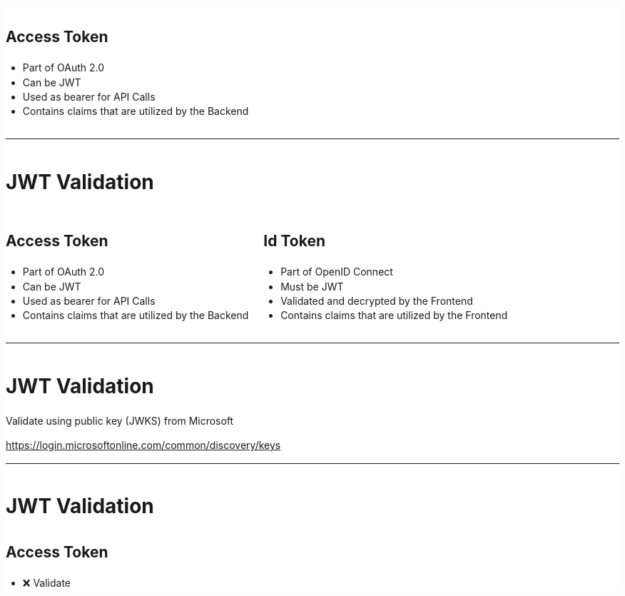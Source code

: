 <div class="columns">
    <div>
        <h2>Access Token</h2>
        <ul>
            <li>Part of OAuth 2.0</li>
            <li>Can be JWT</li>
            <li>Used as bearer for API Calls</li>
            <li>Contains claims that are utilized by the Backend</li>
        </ul>
    </div>
</div>

---
# JWT Validation

<div class="columns">
    <div>
        <h2>Access Token</h2>
        <ul>
            <li>Part of OAuth 2.0</li>
            <li>Can be JWT</li>
            <li>Used as bearer for API Calls</li>
            <li>Contains claims that are utilized by the Backend</li>
        </ul>
    </div>
    <div>
        <h2>Id Token</h2>
        <ul>
            <li>Part of OpenID Connect</li>
            <li>Must be JWT</li>
            <li>Validated and decrypted by the Frontend</li>
            <li>Contains claims that are utilized by the Frontend</li>
        </ul>
    </div>
</div>

---
# JWT Validation

Validate using public key (JWKS) from Microsoft

https://login.microsoftonline.com/common/discovery/keys

---
# JWT Validation

## Access Token
- &#10060; Validate

